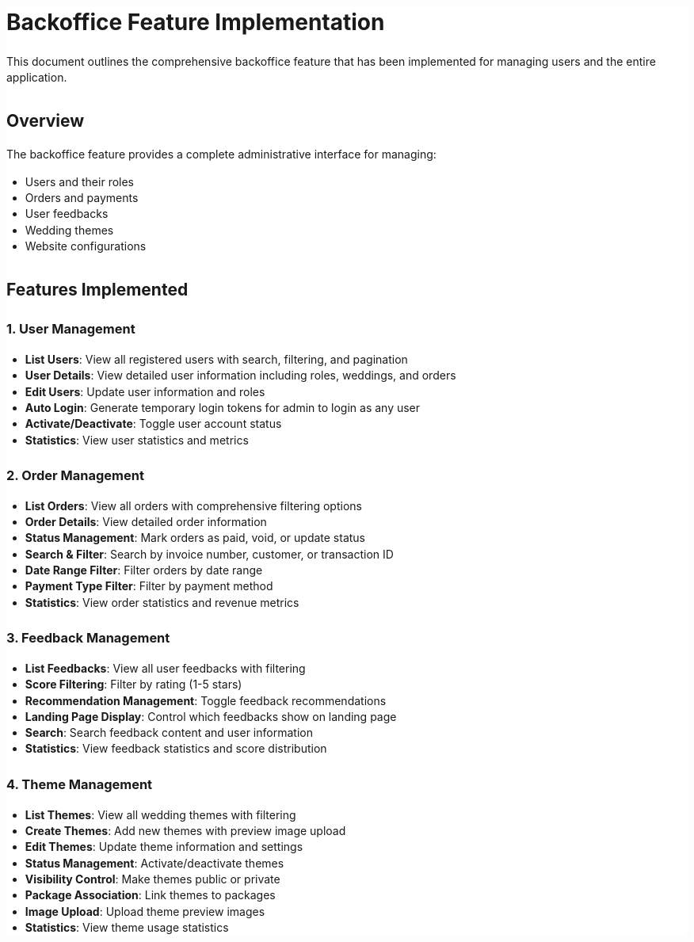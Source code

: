 # Backoffice Feature Implementation

This document outlines the comprehensive backoffice feature that has been implemented for managing users and the entire application.

## Overview

The backoffice feature provides a complete administrative interface for managing:
- Users and their roles
- Orders and payments
- User feedbacks
- Wedding themes
- Website configurations

## Features Implemented

### 1. User Management
- **List Users**: View all registered users with search, filtering, and pagination
- **User Details**: View detailed user information including roles, weddings, and orders
- **Edit Users**: Update user information and roles
- **Auto Login**: Generate temporary login tokens for admin to login as any user
- **Activate/Deactivate**: Toggle user account status
- **Statistics**: View user statistics and metrics

### 2. Order Management
- **List Orders**: View all orders with comprehensive filtering options
- **Order Details**: View detailed order information
- **Status Management**: Mark orders as paid, void, or update status
- **Search & Filter**: Search by invoice number, customer, or transaction ID
- **Date Range Filter**: Filter orders by date range
- **Payment Type Filter**: Filter by payment method
- **Statistics**: View order statistics and revenue metrics

### 3. Feedback Management
- **List Feedbacks**: View all user feedbacks with filtering
- **Score Filtering**: Filter by rating (1-5 stars)
- **Recommendation Management**: Toggle feedback recommendations
- **Landing Page Display**: Control which feedbacks show on landing page
- **Search**: Search feedback content and user information
- **Statistics**: View feedback statistics and score distribution

### 4. Theme Management
- **List Themes**: View all wedding themes with filtering
- **Create Themes**: Add new themes with preview image upload
- **Edit Themes**: Update theme information and settings
- **Status Management**: Activate/deactivate themes
- **Visibility Control**: Make themes public or private
- **Package Association**: Link themes to packages
- **Image Upload**: Upload theme preview images
- **Statistics**: View theme usage statistics
